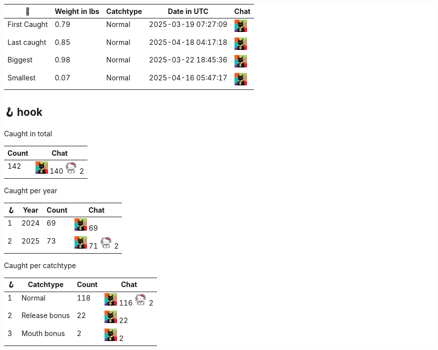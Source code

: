 | 🌾 | Weight in lbs | Catchtype | Date in UTC | Chat |
|-------|-------|-------|-------|-------|
| First Caught | 0.79 | Normal | 2025-03-19 07:27:09 | ![omie](https://raw.githubusercontent.com/blableblup/gofish/main/images/players/omie.png) |
| Last caught | 0.85 | Normal | 2025-04-18 04:17:18 | ![omie](https://raw.githubusercontent.com/blableblup/gofish/main/images/players/omie.png) |
| Biggest | 0.98 | Normal | 2025-03-22 18:45:36 | ![omie](https://raw.githubusercontent.com/blableblup/gofish/main/images/players/omie.png) |
| Smallest | 0.07 | Normal | 2025-04-16 05:47:17 | ![omie](https://raw.githubusercontent.com/blableblup/gofish/main/images/players/omie.png) |

## 🪝 hook
Caught in total

| Count | Chat |
|-------|-------|
| 142 | ![omie](https://raw.githubusercontent.com/blableblup/gofish/main/images/players/omie.png) 140 ![vaiastol](https://raw.githubusercontent.com/blableblup/gofish/main/images/players/vaiastol.png) 2 |

Caught per year

| 🪝 | Year | Count | Chat |
|-------|-------|-------|-------|
| 1 | 2024 | 69 | ![omie](https://raw.githubusercontent.com/blableblup/gofish/main/images/players/omie.png) 69 |
| 2 | 2025 | 73 | ![omie](https://raw.githubusercontent.com/blableblup/gofish/main/images/players/omie.png) 71 ![vaiastol](https://raw.githubusercontent.com/blableblup/gofish/main/images/players/vaiastol.png) 2 |

Caught per catchtype

| 🪝 | Catchtype | Count | Chat |
|-------|-------|-------|-------|
| 1 | Normal | 118 | ![omie](https://raw.githubusercontent.com/blableblup/gofish/main/images/players/omie.png) 116 ![vaiastol](https://raw.githubusercontent.com/blableblup/gofish/main/images/players/vaiastol.png) 2 |
| 2 | Release bonus | 22 | ![omie](https://raw.githubusercontent.com/blableblup/gofish/main/images/players/omie.png) 22 |
| 3 | Mouth bonus | 2 | ![omie](https://raw.githubusercontent.com/blableblup/gofish/main/images/players/omie.png) 2 |
